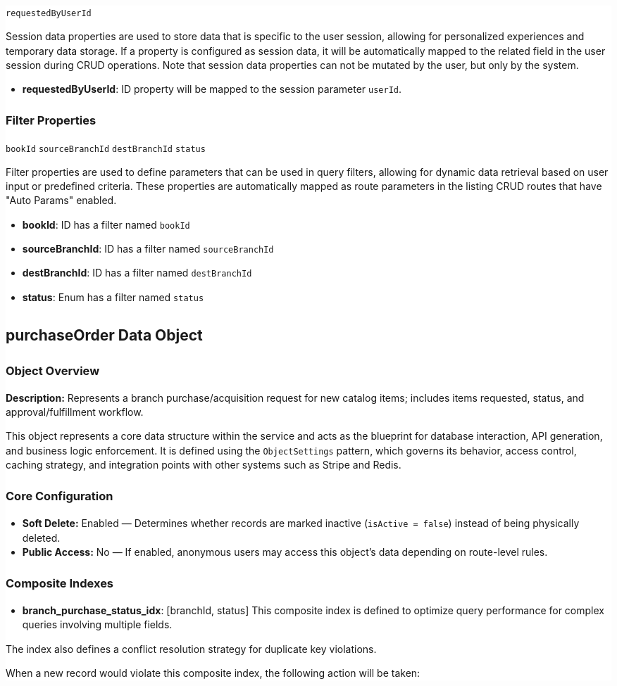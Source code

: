 `requestedByUserId`

Session data properties are used to store data that is specific to the user session, allowing for personalized experiences and temporary data storage.
If a property is configured as session data, it will be automatically mapped to the related field in the user session during CRUD operations.
Note that session data properties can not be mutated by the user, but only by the system.

- **requestedByUserId**: ID property will be mapped to the session parameter `userId`.

### Filter Properties

`bookId` `sourceBranchId` `destBranchId` `status`

Filter properties are used to define parameters that can be used in query filters, allowing for dynamic data retrieval based on user input or predefined criteria.
These properties are automatically mapped as route parameters in the listing CRUD routes that have "Auto Params" enabled.

- **bookId**: ID has a filter named `bookId`

- **sourceBranchId**: ID has a filter named `sourceBranchId`

- **destBranchId**: ID has a filter named `destBranchId`

- **status**: Enum has a filter named `status`

## purchaseOrder Data Object

### Object Overview

**Description:** Represents a branch purchase/acquisition request for new catalog items; includes items requested, status, and approval/fulfillment workflow.

This object represents a core data structure within the service and acts as the blueprint for database interaction, API generation, and business logic enforcement.
It is defined using the `ObjectSettings` pattern, which governs its behavior, access control, caching strategy, and integration points with other systems such as Stripe and Redis.

### Core Configuration

- **Soft Delete:** Enabled — Determines whether records are marked inactive (`isActive = false`) instead of being physically deleted.
- **Public Access:** No — If enabled, anonymous users may access this object’s data depending on route-level rules.

### Composite Indexes

- **branch_purchase_status_idx**: [branchId, status]
  This composite index is defined to optimize query performance for complex queries involving multiple fields.

The index also defines a conflict resolution strategy for duplicate key violations.

When a new record would violate this composite index, the following action will be taken:
